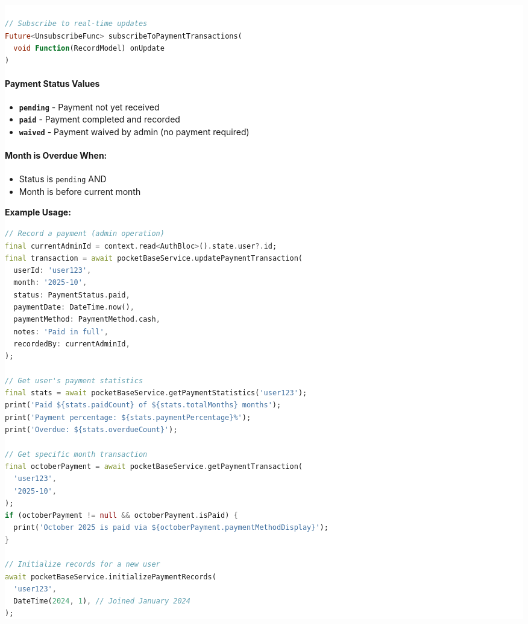```dart

// Subscribe to real-time updates
Future<UnsubscribeFunc> subscribeToPaymentTransactions(
  void Function(RecordModel) onUpdate
)
```

#### Payment Status Values

- **`pending`** - Payment not yet received
- **`paid`** - Payment completed and recorded
- **`waived`** - Payment waived by admin (no payment required)

#### Month is Overdue When:

- Status is `pending` AND
- Month is before current month

**Example Usage:**

```dart
// Record a payment (admin operation)
final currentAdminId = context.read<AuthBloc>().state.user?.id;
final transaction = await pocketBaseService.updatePaymentTransaction(
  userId: 'user123',
  month: '2025-10',
  status: PaymentStatus.paid,
  paymentDate: DateTime.now(),
  paymentMethod: PaymentMethod.cash,
  notes: 'Paid in full',
  recordedBy: currentAdminId,
);

// Get user's payment statistics
final stats = await pocketBaseService.getPaymentStatistics('user123');
print('Paid ${stats.paidCount} of ${stats.totalMonths} months');
print('Payment percentage: ${stats.paymentPercentage}%');
print('Overdue: ${stats.overdueCount}');

// Get specific month transaction
final octoberPayment = await pocketBaseService.getPaymentTransaction(
  'user123',
  '2025-10',
);
if (octoberPayment != null && octoberPayment.isPaid) {
  print('October 2025 is paid via ${octoberPayment.paymentMethodDisplay}');
}

// Initialize records for a new user
await pocketBaseService.initializePaymentRecords(
  'user123',
  DateTime(2024, 1), // Joined January 2024
);
```
